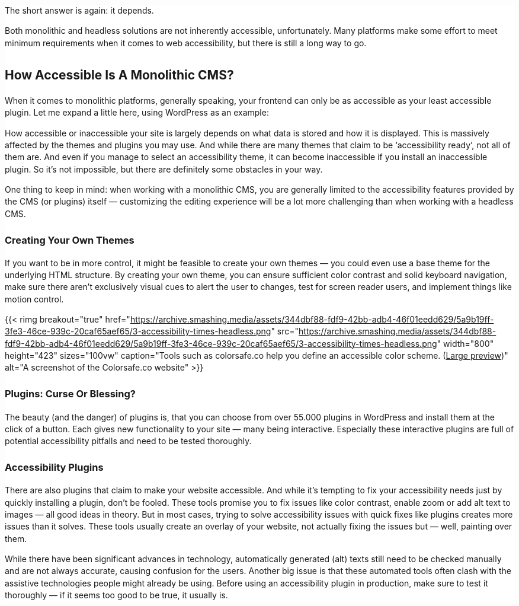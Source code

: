 The short answer is again: it depends. 

Both monolithic and headless solutions are not inherently accessible, unfortunately. Many platforms make some effort to meet minimum requirements when it comes to web accessibility, but there is still a long way to go. 

## How Accessible Is A Monolithic CMS?

When it comes to monolithic platforms, generally speaking, your frontend can only be as accessible as your least accessible plugin. Let me expand a little here, using WordPress as an example: 

How accessible or inaccessible your site is largely depends on what data is stored and how it is displayed. This is massively affected by the themes and plugins you may use. And while there are many themes that claim to be ‘accessibility ready’, not all of them are. And even if you manage to select an accessibility theme, it can become inaccessible if you install an inaccessible plugin. So it’s not impossible, but there are definitely some obstacles in your way. 

One thing to keep in mind: when working with a monolithic CMS, you are generally limited to the accessibility features provided by the CMS (or plugins) itself &mdash; customizing the editing experience will be a lot more challenging than when working with a headless CMS. 

### Creating Your Own Themes

If you want to be in more control, it might be feasible to create your own themes &mdash; you could even use a base theme for the underlying HTML structure. By creating your own theme, you can ensure sufficient color contrast and solid keyboard navigation, make sure there aren’t exclusively visual cues to alert the user to changes, test for screen reader users, and implement things like motion control. 

{{< rimg breakout="true" href="https://archive.smashing.media/assets/344dbf88-fdf9-42bb-adb4-46f01eedd629/5a9b19ff-3fe3-46ce-939c-20caf65aef65/3-accessibility-times-headless.png" src="https://archive.smashing.media/assets/344dbf88-fdf9-42bb-adb4-46f01eedd629/5a9b19ff-3fe3-46ce-939c-20caf65aef65/3-accessibility-times-headless.png" width="800" height="423" sizes="100vw" caption="Tools such as colorsafe.co help you define an accessible color scheme. (<a href='https://archive.smashing.media/assets/344dbf88-fdf9-42bb-adb4-46f01eedd629/5a9b19ff-3fe3-46ce-939c-20caf65aef65/3-accessibility-times-headless.png'>Large preview</a>)" alt="A screenshot of the Colorsafe.co website" >}}

### Plugins: Curse Or Blessing?

The beauty (and the danger) of plugins is, that you can choose from over 55.000 plugins in WordPress and install them at the click of a button. Each gives new functionality to your site &mdash; many being interactive. Especially these interactive plugins are full of potential accessibility pitfalls and need to be tested thoroughly. 

### Accessibility Plugins

There are also plugins that claim to make your website accessible. And while it’s tempting to fix your accessibility needs just by quickly installing a plugin, don’t be fooled. These tools promise you to fix issues like color contrast, enable zoom or add alt text to images &mdash; all good ideas in theory. But in most cases, trying to solve accessibility issues with quick fixes like plugins creates more issues than it solves. These tools usually create an overlay of your website, not actually fixing the issues but &mdash; well, painting over them. 

While there have been significant advances in technology, automatically generated (alt) texts still need to be checked manually and are not always accurate, causing confusion for the users. Another big issue is that these automated tools often clash with the assistive technologies people might already be using. Before using an accessibility plugin in production, make sure to test it thoroughly &mdash; if it seems too good to be true, it usually is.

